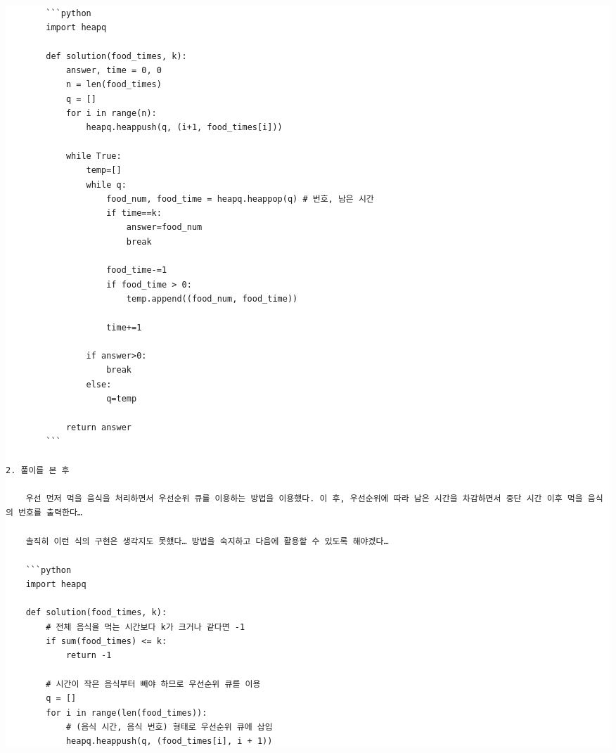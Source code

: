             ```python
            import heapq
            
            def solution(food_times, k):
                answer, time = 0, 0
                n = len(food_times)
                q = []
                for i in range(n):
                    heapq.heappush(q, (i+1, food_times[i]))
            
                while True:
                    temp=[]
                    while q: 
                        food_num, food_time = heapq.heappop(q) # 번호, 남은 시간 
                        if time==k:
                            answer=food_num
                            break
            
                        food_time-=1
                        if food_time > 0:
                            temp.append((food_num, food_time))
            
                        time+=1
                    
                    if answer>0:
                        break
                    else:
                        q=temp
            
                return answer
            ```
        
    2. 풀이를 본 후
        
        우선 먼저 먹을 음식을 처리하면서 우선순위 큐를 이용하는 방법을 이용했다. 이 후, 우선순위에 따라 남은 시간을 차감하면서 중단 시간 이후 먹을 음식의 번호를 출력한다…
        
        솔직히 이런 식의 구현은 생각지도 못했다… 방법을 숙지하고 다음에 활용할 수 있도록 해야겠다…
        
        ```python
        import heapq
        
        def solution(food_times, k):
            # 전체 음식을 먹는 시간보다 k가 크거나 같다면 -1
            if sum(food_times) <= k:
                return -1
        
            # 시간이 작은 음식부터 빼야 하므로 우선순위 큐를 이용
            q = []
            for i in range(len(food_times)):
                # (음식 시간, 음식 번호) 형태로 우선순위 큐에 삽입
                heapq.heappush(q, (food_times[i], i + 1))  
        